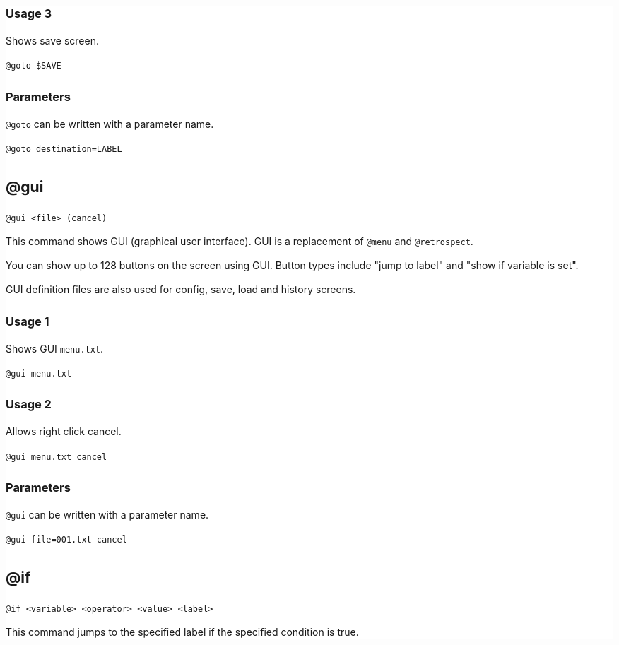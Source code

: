### Usage 3
Shows save screen.
```
@goto $SAVE
```

### Parameters

`@goto` can be written with a parameter name.

```
@goto destination=LABEL
```

## @gui

```
@gui <file> (cancel)
```

This command shows GUI (graphical user interface).
GUI is a replacement of `@menu` and `@retrospect`.

You can show up to 128 buttons on the screen using GUI.
Button types include "jump to label" and "show if variable is set".

GUI definition files are also used for config, save, load and history screens.

### Usage 1
Shows GUI `menu.txt`.
```
@gui menu.txt
```

### Usage 2
Allows right click cancel.
```
@gui menu.txt cancel
```

### Parameters

`@gui` can be written with a parameter name.

```
@gui file=001.txt cancel
```

## @if

```
@if <variable> <operator> <value> <label>
```

This command jumps to the specified label if the specified condition is true.
